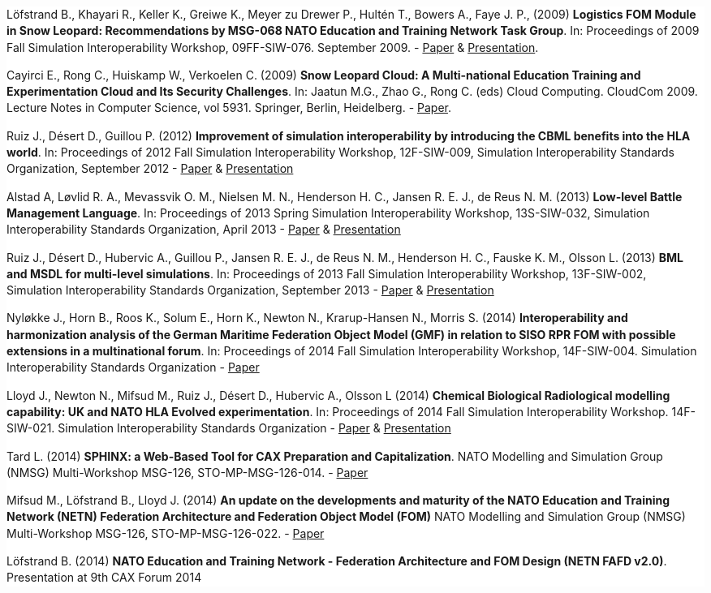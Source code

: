 Löfstrand B., Khayari R., Keller K., Greiwe K., Meyer zu Drewer P., Hultén T., Bowers A., Faye J. P., (2009) **Logistics FOM Module in Snow Leopard: Recommendations by MSG-068 NATO Education and Training Network Task Group**. In: Proceedings of 2009 Fall Simulation Interoperability Workshop, 09FF-SIW-076. September 2009. - [Paper](https://www.sisostds.org/DigitalLibrary.aspx?Command=Core_Download&EntryId=28764) & [Presentation](https://www.sisostds.org/DigitalLibrary.aspx?Command=Core_Download&EntryId=28765).

Cayirci E., Rong C., Huiskamp W., Verkoelen C. (2009) **Snow Leopard Cloud: A Multi-national Education Training and Experimentation Cloud and Its Security Challenges**. In: Jaatun M.G., Zhao G., Rong C. (eds) Cloud Computing. CloudCom 2009. Lecture Notes in Computer Science, vol 5931. Springer, Berlin, Heidelberg. - [Paper](https://www.semanticscholar.org/paper/Snow-Leopard-Cloud%3A-A-Multi-national-Education-and-Cayirci-Rong/a21a57bb01e1395bc8bbaefd63e701c7f1d41514?tab=abstract).

Ruiz J., Désert D., Guillou P. (2012) **Improvement of simulation interoperability by introducing the CBML benefits into the HLA world**. In: Proceedings of 2012 Fall Simulation Interoperability Workshop, 12F-SIW-009, Simulation Interoperability Standards Organization, September 2012 - [Paper](https://www.sisostds.org/DigitalLibrary.aspx?Command=Core_Download&EntryId=41338)
& [Presentation](https://www.sisostds.org/DigitalLibrary.aspx?Command=Core_Download&EntryId=41337)

Alstad A, Løvlid R. A., Mevassvik O. M., Nielsen M. N., Henderson H. C., Jansen R. E. J., de Reus N. M. (2013) **Low-level Battle Management Language**. In: Proceedings of 2013 Spring Simulation Interoperability Workshop, 13S-SIW-032, Simulation Interoperability Standards Organization, April 2013 - [Paper](https://www.sisostds.org/DigitalLibrary.aspx?Command=Core_Download&EntryId=41486) & [Presentation](https://www.sisostds.org/DigitalLibrary.aspx?Command=Core_Download&EntryId=41485)

Ruiz J., Désert D., Hubervic A., Guillou P., Jansen R. E. J., de Reus N. M., Henderson H. C., Fauske K. M., Olsson L. (2013) **BML and MSDL for multi-level simulations**. In: Proceedings of 2013 Fall Simulation Interoperability Workshop, 13F-SIW-002, Simulation Interoperability Standards Organization, September 2013 - [Paper](https://www.sisostds.org/DigitalLibrary.aspx?Command=Core_Download&EntryId=41537) & [Presentation](https://www.sisostds.org/DigitalLibrary.aspx?Command=Core_Download&EntryId=41536)

Nyløkke J., Horn B., Roos K., Solum E., Horn K., Newton N., Krarup-Hansen N., Morris S. (2014) **Interoperability and harmonization analysis of the German Maritime Federation Object Model (GMF) in relation to SISO RPR FOM with possible extensions in a multinational forum**. In: Proceedings of 2014 Fall Simulation Interoperability Workshop, 14F-SIW-004. Simulation Interoperability Standards Organization - [Paper](https://www.sisostds.org/DigitalLibrary.aspx?Command=Core_Download&EntryId=42348)

Lloyd J., Newton N., Mifsud M., Ruiz J., Désert D., Hubervic A., Olsson L (2014) **Chemical Biological Radiological modelling capability: UK and NATO HLA Evolved experimentation**. In: Proceedings of 2014 Fall Simulation Interoperability Workshop. 14F-SIW-021. Simulation Interoperability Standards Organization - [Paper](https://www.sisostds.org/DigitalLibrary.aspx?Command=Core_Download&EntryId=42367) & [Presentation](https://www.sisostds.org/DigitalLibrary.aspx?Command=Core_Download&EntryId=42366)

Tard L. (2014) **SPHINX: a Web-Based Tool for CAX Preparation and Capitalization**. NATO Modelling and Simulation Group (NMSG) Multi-Workshop MSG-126, STO-MP-MSG-126-014. - [Paper](https://www.sto.nato.int/publications/STO%20Meeting%20Proceedings/STO-MP-MSG-126/MP-MSG-126-14.pdf)

Mifsud M., Löfstrand B., Lloyd J. (2014) **An update on the developments and maturity of the NATO Education and Training Network (NETN) Federation Architecture and Federation Object Model (FOM)** NATO Modelling and Simulation Group (NMSG) Multi-Workshop MSG-126, STO-MP-MSG-126-022. - [Paper](https://www.sto.nato.int/publications/STO%20Meeting%20Proceedings/STO-MP-MSG-126/MP-MSG-126-22.pdf)

Löfstrand B. (2014) **NATO Education and Training Network - Federation Architecture and FOM Design (NETN FAFD v2.0)**. Presentation at 9th CAX Forum 2014
